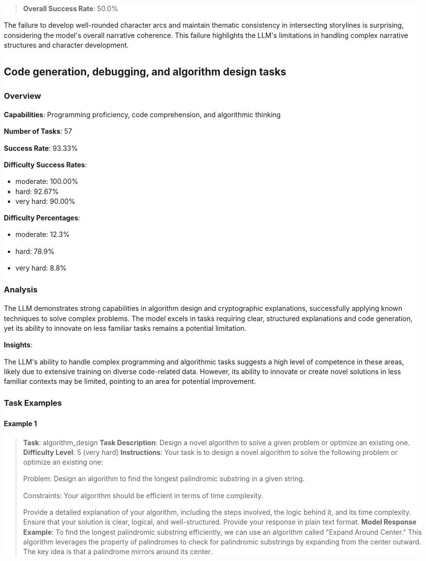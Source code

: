 > **Overall Success Rate**:
> 50.0%

The failure to develop well-rounded character arcs and maintain thematic consistency in intersecting storylines is surprising, considering the model's overall narrative coherence. This failure highlights the LLM's limitations in handling complex narrative structures and character development.

## Code generation, debugging, and algorithm design tasks

### Overview

**Capabilities**: Programming proficiency, code comprehension, and algorithmic thinking

**Number of Tasks**: 57

**Success Rate**: 93.33%

**Difficulty Success Rates**:
- moderate: 100.00%
- hard: 92.67%
- very hard: 90.00%

**Difficulty Percentages**:
- moderate: 12.3%

- hard: 78.9%

- very hard: 8.8%

### Analysis

The LLM demonstrates strong capabilities in algorithm design and cryptographic explanations, successfully applying known techniques to solve complex problems. The model excels in tasks requiring clear, structured explanations and code generation, yet its ability to innovate on less familiar tasks remains a potential limitation.

**Insights**:

The LLM's ability to handle complex programming and algorithmic tasks suggests a high level of competence in these areas, likely due to extensive training on diverse code-related data. However, its ability to innovate or create novel solutions in less familiar contexts may be limited, pointing to an area for potential improvement.

### Task Examples
#### Example 1
> **Task**:
> algorithm_design
> **Task Description**: 
> Design a novel algorithm to solve a given problem or optimize an existing one.
> **Difficulty Level**: 
> 5 (very hard)
> **Instructions**:
> Your task is to design a novel algorithm to solve the following problem or optimize an existing one:
> 
> Problem: Design an algorithm to find the longest palindromic substring in a given string.
> 
> Constraints: Your algorithm should be efficient in terms of time complexity.
> 
> Provide a detailed explanation of your algorithm, including the steps involved, the logic behind it, and its time complexity. Ensure that your solution is clear, logical, and well-structured. Provide your response in plain text format.
> **Model Response Example**:
> To find the longest palindromic substring efficiently, we can use an algorithm called "Expand Around Center." This algorithm leverages the property of palindromes to check for palindromic substrings by expanding from the center outward. The key idea is that a palindrome mirrors around its center.
> 